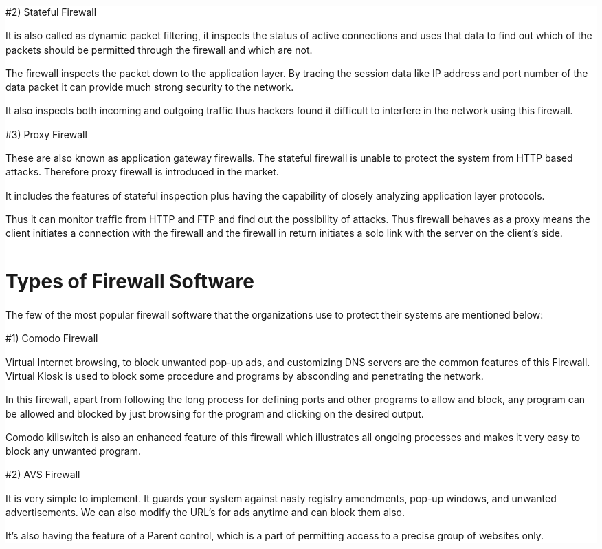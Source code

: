 #2) Stateful Firewall

It is also called as dynamic packet filtering, it inspects the status of active connections and uses that data
to find out which of the packets should be permitted through the firewall and which are not.

The firewall inspects the packet down to the application layer. By tracing the session data like IP address and
port number of the data packet it can provide much strong security to the network.

It also inspects both incoming and outgoing traffic thus hackers found it difficult to interfere in the network using this firewall.

#3) Proxy Firewall

These are also known as application gateway firewalls. The stateful firewall is unable to protect the system from HTTP based attacks.
Therefore proxy firewall is introduced in the market.

It includes the features of stateful inspection plus having the capability of closely analyzing application layer protocols.

Thus it can monitor traffic from HTTP and FTP and find out the possibility of attacks.
Thus firewall behaves as a proxy means the client initiates a connection with the firewall and the firewall in return
initiates a solo link with the server on the client’s side.

# Types of Firewall Software

The few of the most popular firewall software that the organizations use to protect their systems are mentioned below:

#1) Comodo Firewall

Virtual Internet browsing, to block unwanted pop-up ads, and customizing DNS servers are the common features of this Firewall.
Virtual Kiosk is used to block some procedure and programs by absconding and penetrating the network.

In this firewall, apart from following the long process for defining ports and other programs to allow and block,
any program can be allowed and blocked by just browsing for the program and clicking on the desired output.

Comodo killswitch is also an enhanced feature of this firewall which illustrates all ongoing processes and makes it very easy to
block any unwanted program.

#2) AVS Firewall

It is very simple to implement. It guards your system against nasty registry amendments, pop-up windows, and unwanted advertisements.
We can also modify the URL’s for ads anytime and can block them also.

It’s also having the feature of a Parent control, which is a part of permitting access to a precise group of websites only.

